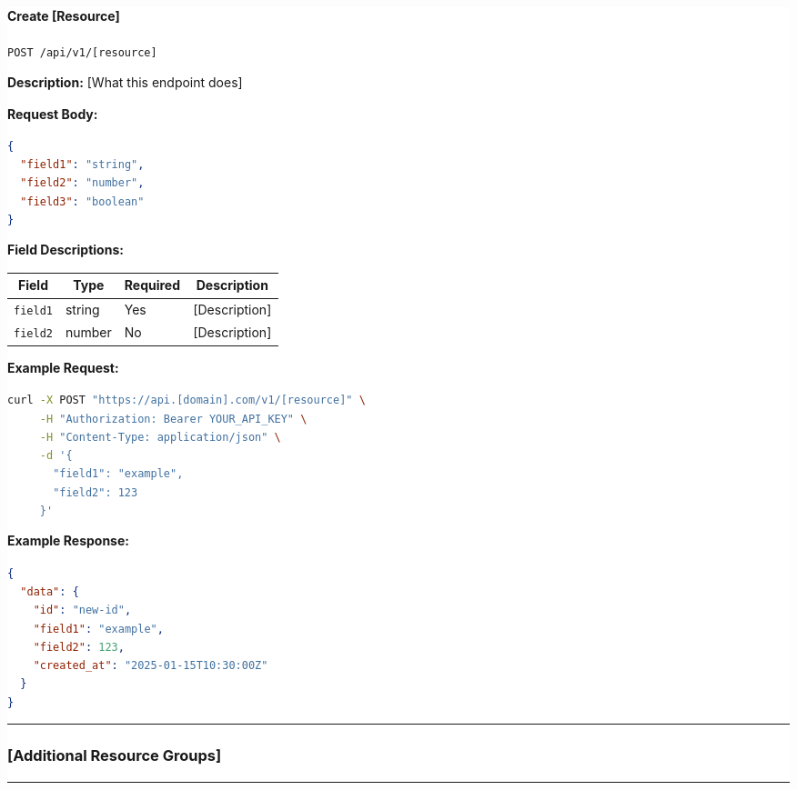 
#### Create [Resource]

```http
POST /api/v1/[resource]
```

**Description:** [What this endpoint does]

**Request Body:**

```json
{
  "field1": "string",
  "field2": "number",
  "field3": "boolean"
}
```

**Field Descriptions:**

| Field    | Type   | Required | Description |
|----------|--------|----------|-------------|
| `field1` | string | Yes      | [Description] |
| `field2` | number | No       | [Description] |

**Example Request:**

```bash
curl -X POST "https://api.[domain].com/v1/[resource]" \
     -H "Authorization: Bearer YOUR_API_KEY" \
     -H "Content-Type: application/json" \
     -d '{
       "field1": "example",
       "field2": 123
     }'
```

**Example Response:**

```json
{
  "data": {
    "id": "new-id",
    "field1": "example",
    "field2": 123,
    "created_at": "2025-01-15T10:30:00Z"
  }
}
```

---

### [Additional Resource Groups]



---
